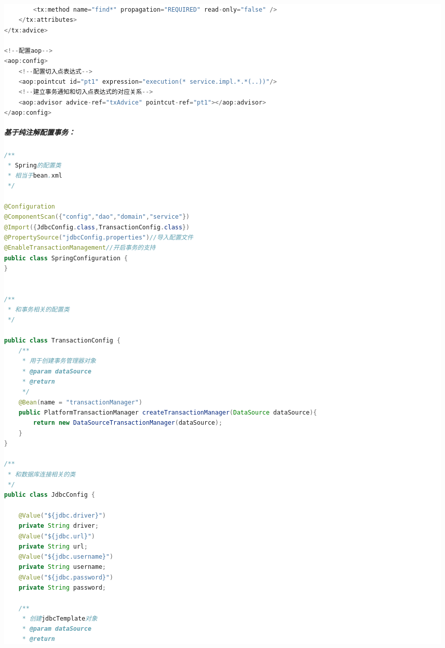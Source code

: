 ```java
        <tx:method name="find*" propagation="REQUIRED" read-only="false" />
    </tx:attributes>
</tx:advice>

<!--配置aop-->
<aop:config>
    <!--配置切入点表达式-->
    <aop:pointcut id="pt1" expression="execution(* service.impl.*.*(..))"/>
    <!--建立事务通知和切入点表达式的对应关系-->
    <aop:advisor advice-ref="txAdvice" pointcut-ref="pt1"></aop:advisor>
</aop:config>
```

##### 基于纯注解配置事务：

```java
/**
 * Spring的配置类
 * 相当于bean.xml
 */

@Configuration
@ComponentScan({"config","dao","domain","service"})
@Import({JdbcConfig.class,TransactionConfig.class})
@PropertySource("jdbcConfig.properties")//导入配置文件
@EnableTransactionManagement//开启事务的支持
public class SpringConfiguration {
}


/**
 * 和事务相关的配置类
 */

public class TransactionConfig {
    /**
     * 用于创建事务管理器对象
     * @param dataSource
     * @return
     */
    @Bean(name = "transactionManager")
    public PlatformTransactionManager createTransactionManager(DataSource dataSource){
        return new DataSourceTransactionManager(dataSource);
    }
}

/**
 * 和数据库连接相关的类
 */
public class JdbcConfig {

    @Value("${jdbc.driver}")
    private String driver;
    @Value("${jdbc.url}")
    private String url;
    @Value("${jdbc.username}")
    private String username;
    @Value("${jdbc.password}")
    private String password;

    /**
     * 创建jdbcTemplate对象
     * @param dataSource
     * @return
```